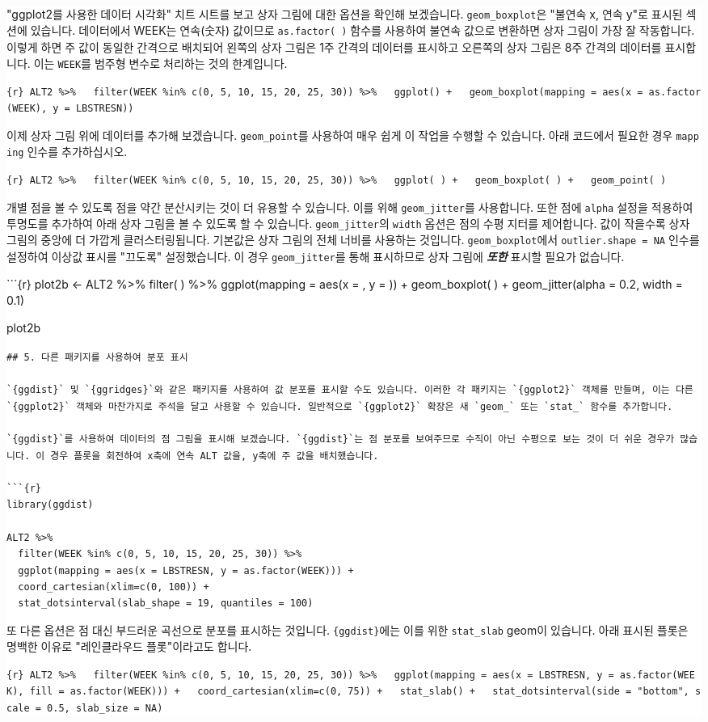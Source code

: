 "ggplot2를 사용한 데이터 시각화" 치트 시트를 보고 상자 그림에 대한
옵션을 확인해 보겠습니다. `geom_boxplot`은 "불연속 x, 연속 y"로 표시된
섹션에 있습니다. 데이터에서 WEEK는 연속(숫자) 값이므로 `as.factor( )`
함수를 사용하여 불연속 값으로 변환하면 상자 그림이 가장 잘 작동합니다.
이렇게 하면 주 값이 동일한 간격으로 배치되어 왼쪽의 상자 그림은 1주
간격의 데이터를 표시하고 오른쪽의 상자 그림은 8주 간격의 데이터를
표시합니다. 이는 `WEEK`를 범주형 변수로 처리하는 것의 한계입니다.

`{r} ALT2 %>%   filter(WEEK %in% c(0, 5, 10, 15, 20, 25, 30)) %>%   ggplot() +   geom_boxplot(mapping = aes(x = as.factor(WEEK), y = LBSTRESN))`

이제 상자 그림 위에 데이터를 추가해 보겠습니다. `geom_point`를 사용하여
매우 쉽게 이 작업을 수행할 수 있습니다. 아래 코드에서 필요한 경우
`mapping` 인수를 추가하십시오.

`{r} ALT2 %>%   filter(WEEK %in% c(0, 5, 10, 15, 20, 25, 30)) %>%   ggplot( ) +   geom_boxplot( ) +   geom_point( )`

개별 점을 볼 수 있도록 점을 약간 분산시키는 것이 더 유용할 수 있습니다.
이를 위해 `geom_jitter`를 사용합니다. 또한 점에 `alpha` 설정을 적용하여
투명도를 추가하여 아래 상자 그림을 볼 수 있도록 할 수 있습니다.
`geom_jitter`의 `width` 옵션은 점의 수평 지터를 제어합니다. 값이
작을수록 상자 그림의 중앙에 더 가깝게 클러스터링됩니다. 기본값은 상자
그림의 전체 너비를 사용하는 것입니다. `geom_boxplot`에서
`outlier.shape = NA` 인수를 설정하여 이상값 표시를 "끄도록"
설정했습니다. 이 경우 `geom_jitter`를 통해 표시하므로 상자 그림에
***또한*** 표시할 필요가 없습니다.

\`\`\`{r} plot2b \<- ALT2 %\>% filter( ) %\>% ggplot(mapping = aes(x = ,
y = )) + geom_boxplot( ) + geom_jitter(alpha = 0.2, width = 0.1)

plot2b


    ## 5. 다른 패키지를 사용하여 분포 표시

    `{ggdist}` 및 `{ggridges}`와 같은 패키지를 사용하여 값 분포를 표시할 수도 있습니다. 이러한 각 패키지는 `{ggplot2}` 객체를 만들며, 이는 다른 `{ggplot2}` 객체와 마찬가지로 주석을 달고 사용할 수 있습니다. 일반적으로 `{ggplot2}` 확장은 새 `geom_` 또는 `stat_` 함수를 추가합니다.

    `{ggdist}`를 사용하여 데이터의 점 그림을 표시해 보겠습니다. `{ggdist}`는 점 분포를 보여주므로 수직이 아닌 수평으로 보는 것이 더 쉬운 경우가 많습니다. 이 경우 플롯을 회전하여 x축에 연속 ALT 값을, y축에 주 값을 배치했습니다.

    ```{r}
    library(ggdist)

    ALT2 %>%
      filter(WEEK %in% c(0, 5, 10, 15, 20, 25, 30)) %>%
      ggplot(mapping = aes(x = LBSTRESN, y = as.factor(WEEK))) +
      coord_cartesian(xlim=c(0, 100)) +
      stat_dotsinterval(slab_shape = 19, quantiles = 100)

또 다른 옵션은 점 대신 부드러운 곡선으로 분포를 표시하는 것입니다.
`{ggdist}`에는 이를 위한 `stat_slab` geom이 있습니다. 아래 표시된 플롯은
명백한 이유로 "레인클라우드 플롯"이라고도 합니다.

`{r} ALT2 %>%   filter(WEEK %in% c(0, 5, 10, 15, 20, 25, 30)) %>%   ggplot(mapping = aes(x = LBSTRESN, y = as.factor(WEEK), fill = as.factor(WEEK))) +   coord_cartesian(xlim=c(0, 75)) +   stat_slab() +   stat_dotsinterval(side = "bottom", scale = 0.5, slab_size = NA)`
